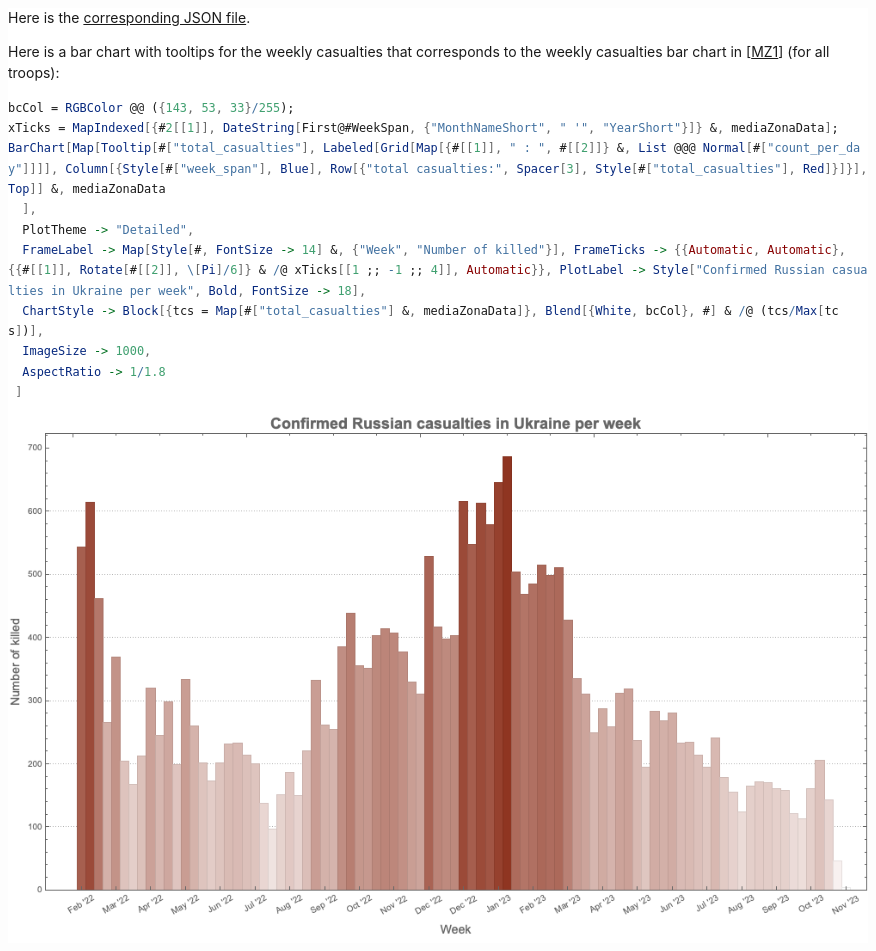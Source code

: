 Here is the [corresponding JSON file](https://drive.google.com/file/d/13-c_DYqbgoIbTtiAFyffe8oe2xnCzzyr/view?usp=sharing).

Here is a bar chart with tooltips for the weekly casualties that corresponds to the weekly casualties bar chart in [[MZ1](https://en.zona.media/article/2022/05/20/casualties_eng)] (for all troops):

```mathematica
bcCol = RGBColor @@ ({143, 53, 33}/255);
xTicks = MapIndexed[{#2[[1]], DateString[First@#WeekSpan, {"MonthNameShort", " '", "YearShort"}]} &, mediaZonaData];
BarChart[Map[Tooltip[#["total_casualties"], Labeled[Grid[Map[{#[[1]], " : ", #[[2]]} &, List @@@ Normal[#["count_per_day"]]]], Column[{Style[#["week_span"], Blue], Row[{"total casualties:", Spacer[3], Style[#["total_casualties"], Red]}]}], Top]] &, mediaZonaData 
  ], 
  PlotTheme -> "Detailed", 
  FrameLabel -> Map[Style[#, FontSize -> 14] &, {"Week", "Number of killed"}], FrameTicks -> {{Automatic, Automatic}, {{#[[1]], Rotate[#[[2]], \[Pi]/6]} & /@ xTicks[[1 ;; -1 ;; 4]], Automatic}}, PlotLabel -> Style["Confirmed Russian casualties in Ukraine per week", Bold, FontSize -> 18], 
  ChartStyle -> Block[{tcs = Map[#["total_casualties"] &, mediaZonaData]}, Blend[{White, bcCol}, #] & /@ (tcs/Max[tcs])], 
  ImageSize -> 1000, 
  AspectRatio -> 1/1.8 
 ]
```

![0f692h1o9fh8k](./Diagrams/Extracting-Russian-casualties-in-Ukraine-data-from-Mediazona-publications/0f692h1o9fh8k.png)

